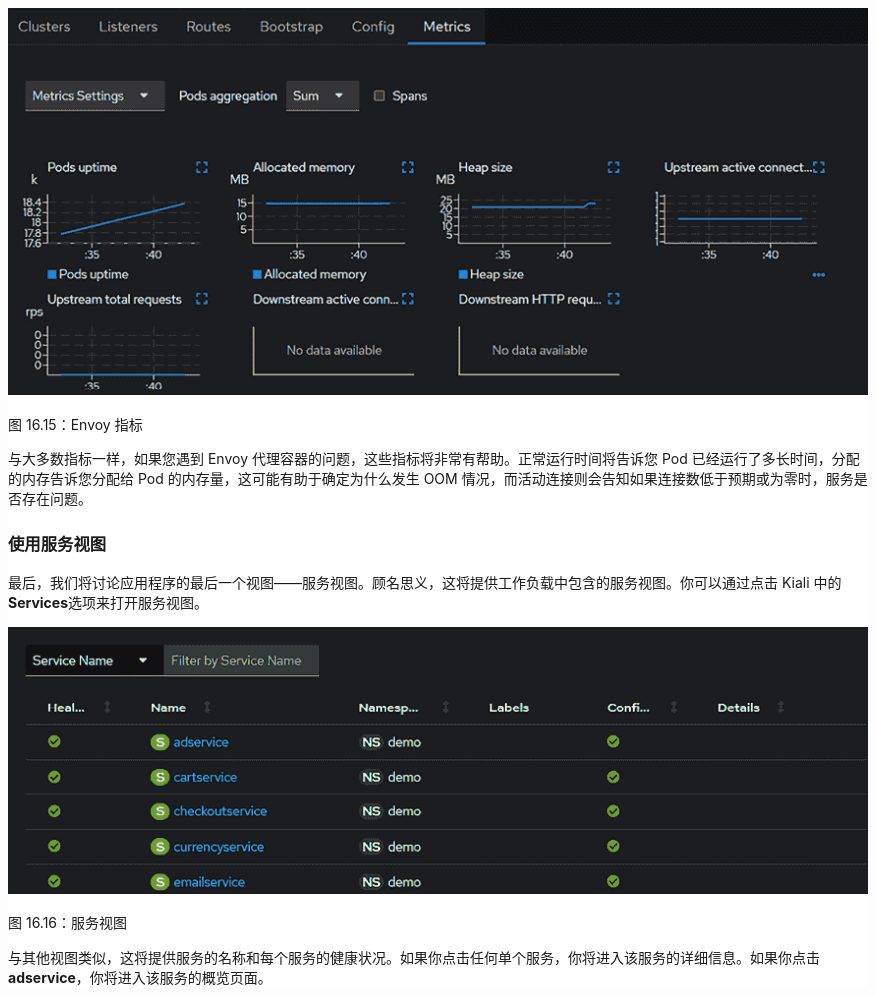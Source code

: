 ![](img/B21165_16_15.png)

图 16.15：Envoy 指标

与大多数指标一样，如果您遇到 Envoy 代理容器的问题，这些指标将非常有帮助。正常运行时间将告诉您 Pod 已经运行了多长时间，分配的内存告诉您分配给 Pod 的内存量，这可能有助于确定为什么发生 OOM 情况，而活动连接则会告知如果连接数低于预期或为零时，服务是否存在问题。

### 使用服务视图

最后，我们将讨论应用程序的最后一个视图——服务视图。顾名思义，这将提供工作负载中包含的服务视图。你可以通过点击 Kiali 中的**Services**选项来打开服务视图。

![](img/B21165_16_16.png)

图 16.16：服务视图

与其他视图类似，这将提供服务的名称和每个服务的健康状况。如果你点击任何单个服务，你将进入该服务的详细信息。如果你点击**adservice**，你将进入该服务的概览页面。
